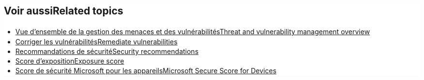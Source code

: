 
## <a name="related-topics"></a><span data-ttu-id="4e51e-186">Voir aussi</span><span class="sxs-lookup"><span data-stu-id="4e51e-186">Related topics</span></span>

- [<span data-ttu-id="4e51e-187">Vue d’ensemble de la gestion des menaces et des vulnérabilités</span><span class="sxs-lookup"><span data-stu-id="4e51e-187">Threat and vulnerability management overview</span></span>](next-gen-threat-and-vuln-mgt.md)
- [<span data-ttu-id="4e51e-188">Corriger les vulnérabilités</span><span class="sxs-lookup"><span data-stu-id="4e51e-188">Remediate vulnerabilities</span></span>](tvm-remediation.md)
- [<span data-ttu-id="4e51e-189">Recommandations de sécurité</span><span class="sxs-lookup"><span data-stu-id="4e51e-189">Security recommendations</span></span>](tvm-security-recommendation.md)
- [<span data-ttu-id="4e51e-190">Score d’exposition</span><span class="sxs-lookup"><span data-stu-id="4e51e-190">Exposure score</span></span>](tvm-exposure-score.md)
- [<span data-ttu-id="4e51e-191">Score de sécurité Microsoft pour les appareils</span><span class="sxs-lookup"><span data-stu-id="4e51e-191">Microsoft Secure Score for Devices</span></span>](tvm-microsoft-secure-score-devices.md)
